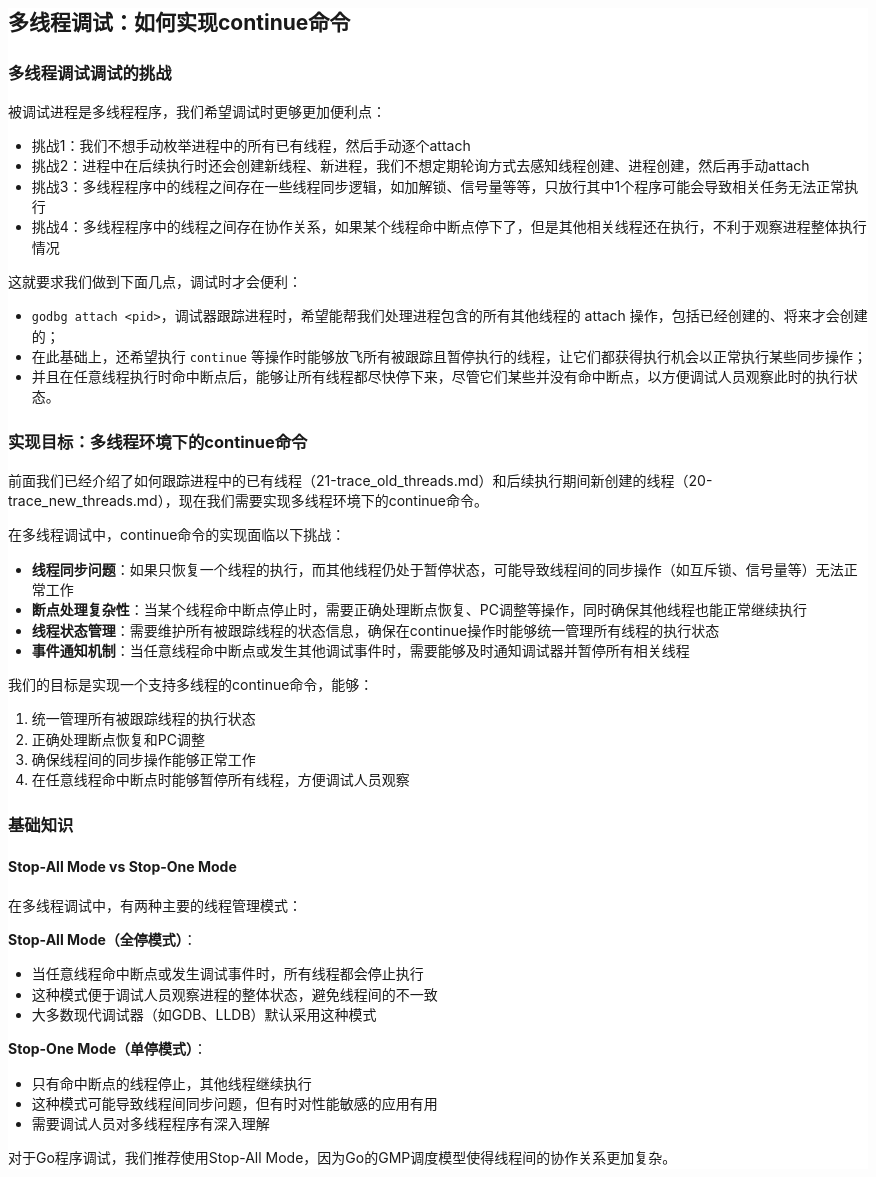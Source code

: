 ## 多线程调试：如何实现continue命令

### 多线程调试调试的挑战

被调试进程是多线程程序，我们希望调试时更够更加便利点：

- 挑战1：我们不想手动枚举进程中的所有已有线程，然后手动逐个attach
- 挑战2：进程中在后续执行时还会创建新线程、新进程，我们不想定期轮询方式去感知线程创建、进程创建，然后再手动attach
- 挑战3：多线程程序中的线程之间存在一些线程同步逻辑，如加解锁、信号量等等，只放行其中1个程序可能会导致相关任务无法正常执行
- 挑战4：多线程程序中的线程之间存在协作关系，如果某个线程命中断点停下了，但是其他相关线程还在执行，不利于观察进程整体执行情况

这就要求我们做到下面几点，调试时才会便利：

- `godbg attach <pid>`，调试器跟踪进程时，希望能帮我们处理进程包含的所有其他线程的 attach 操作，包括已经创建的、将来才会创建的；
- 在此基础上，还希望执行 `continue` 等操作时能够放飞所有被跟踪且暂停执行的线程，让它们都获得执行机会以正常执行某些同步操作；
- 并且在任意线程执行时命中断点后，能够让所有线程都尽快停下来，尽管它们某些并没有命中断点，以方便调试人员观察此时的执行状态。

### 实现目标：多线程环境下的continue命令

前面我们已经介绍了如何跟踪进程中的已有线程（21-trace_old_threads.md）和后续执行期间新创建的线程（20-trace_new_threads.md），现在我们需要实现多线程环境下的continue命令。

在多线程调试中，continue命令的实现面临以下挑战：

- **线程同步问题**：如果只恢复一个线程的执行，而其他线程仍处于暂停状态，可能导致线程间的同步操作（如互斥锁、信号量等）无法正常工作
- **断点处理复杂性**：当某个线程命中断点停止时，需要正确处理断点恢复、PC调整等操作，同时确保其他线程也能正常继续执行
- **线程状态管理**：需要维护所有被跟踪线程的状态信息，确保在continue操作时能够统一管理所有线程的执行状态
- **事件通知机制**：当任意线程命中断点或发生其他调试事件时，需要能够及时通知调试器并暂停所有相关线程

我们的目标是实现一个支持多线程的continue命令，能够：

1. 统一管理所有被跟踪线程的执行状态
2. 正确处理断点恢复和PC调整
3. 确保线程间的同步操作能够正常工作
4. 在任意线程命中断点时能够暂停所有线程，方便调试人员观察

### 基础知识

#### Stop-All Mode vs Stop-One Mode

在多线程调试中，有两种主要的线程管理模式：

**Stop-All Mode（全停模式）**：

- 当任意线程命中断点或发生调试事件时，所有线程都会停止执行
- 这种模式便于调试人员观察进程的整体状态，避免线程间的不一致
- 大多数现代调试器（如GDB、LLDB）默认采用这种模式

**Stop-One Mode（单停模式）**：

- 只有命中断点的线程停止，其他线程继续执行
- 这种模式可能导致线程间同步问题，但有时对性能敏感的应用有用
- 需要调试人员对多线程程序有深入理解

对于Go程序调试，我们推荐使用Stop-All Mode，因为Go的GMP调度模型使得线程间的协作关系更加复杂。

